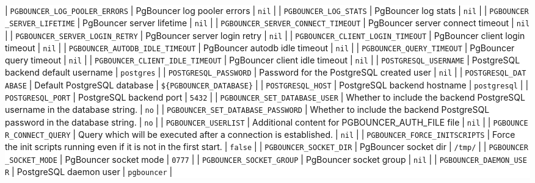 | `PGBOUNCER_LOG_POOLER_ERRORS`         | PgBouncer log pooler errors                                                                                                                                                                | `nil`                   |
| `PGBOUNCER_LOG_STATS`                 | PgBouncer log stats                                                                                                                                                                        | `nil`                   |
| `PGBOUNCER_SERVER_LIFETIME`           | PgBouncer server lifetime                                                                                                                                                                  | `nil`                   |
| `PGBOUNCER_SERVER_CONNECT_TIMEOUT`    | PgBouncer server connect timeout                                                                                                                                                           | `nil`                   |
| `PGBOUNCER_SERVER_LOGIN_RETRY`        | PgBouncer server login retry                                                                                                                                                               | `nil`                   |
| `PGBOUNCER_CLIENT_LOGIN_TIMEOUT`      | PgBouncer client login timeout                                                                                                                                                             | `nil`                   |
| `PGBOUNCER_AUTODB_IDLE_TIMEOUT`       | PgBouncer autodb idle timeout                                                                                                                                                              | `nil`                   |
| `PGBOUNCER_QUERY_TIMEOUT`             | PgBouncer query timeout                                                                                                                                                                    | `nil`                   |
| `PGBOUNCER_CLIENT_IDLE_TIMEOUT`       | PgBouncer client idle timeout                                                                                                                                                              | `nil`                   |
| `POSTGRESQL_USERNAME`                 | PostgreSQL backend default username                                                                                                                                                        | `postgres`              |
| `POSTGRESQL_PASSWORD`                 | Password for the PostgreSQL created user                                                                                                                                                   | `nil`                   |
| `POSTGRESQL_DATABASE`                 | Default PostgreSQL database                                                                                                                                                                | `${PGBOUNCER_DATABASE}` |
| `POSTGRESQL_HOST`                     | PostgreSQL backend hostname                                                                                                                                                                | `postgresql`            |
| `POSTGRESQL_PORT`                     | PostgreSQL backend port                                                                                                                                                                    | `5432`                  |
| `PGBOUNCER_SET_DATABASE_USER`         | Whether to include the backend PostgreSQL username in the database string.                                                                                                                 | `no`                    |
| `PGBOUNCER_SET_DATABASE_PASSWORD`     | Whether to include the backend PostgreSQL password in the database string.                                                                                                                 | `no`                    |
| `PGBOUNCER_USERLIST`                  | Additional content for PGBOUNCER_AUTH_FILE file                                                                                                                                            | `nil`                   |
| `PGBOUNCER_CONNECT_QUERY`             | Query which will be executed after a connection is established.                                                                                                                            | `nil`                   |
| `PGBOUNCER_FORCE_INITSCRIPTS`         | Force the init scripts running even if it is not in the first start.                                                                                                                       | `false`                 |
| `PGBOUNCER_SOCKET_DIR`                | PgBouncer socket dir                                                                                                                                                                       | `/tmp/`                 |
| `PGBOUNCER_SOCKET_MODE`               | PgBouncer socket mode                                                                                                                                                                      | `0777`                  |
| `PGBOUNCER_SOCKET_GROUP`              | PgBouncer socket group                                                                                                                                                                     | `nil`                   |
| `PGBOUNCER_DAEMON_USER`               | PostgreSQL daemon user                                                                                                                                                                     | `pgbouncer`             |